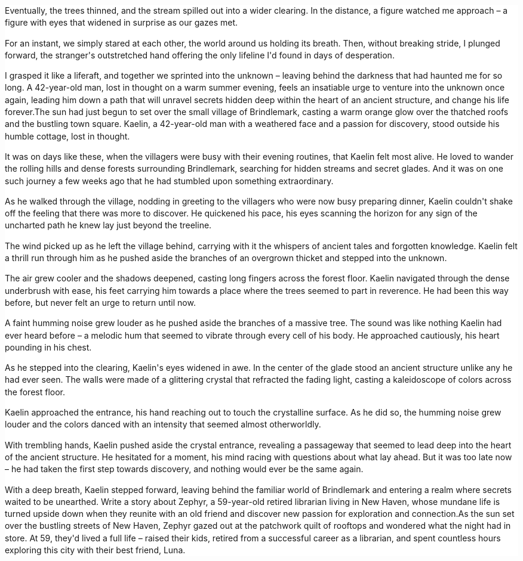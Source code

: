 Eventually, the trees thinned, and the stream spilled out into a wider clearing. In the distance, a figure watched me approach – a figure with eyes that widened in surprise as our gazes met.

For an instant, we simply stared at each other, the world around us holding its breath. Then, without breaking stride, I plunged forward, the stranger's outstretched hand offering the only lifeline I'd found in days of desperation.

I grasped it like a liferaft, and together we sprinted into the unknown – leaving behind the darkness that had haunted me for so long.<end>
A 42-year-old man, lost in thought on a warm summer evening, feels an insatiable urge to venture into the unknown once again, leading him down a path that will unravel secrets hidden deep within the heart of an ancient structure, and change his life forever.<start>The sun had just begun to set over the small village of Brindlemark, casting a warm orange glow over the thatched roofs and the bustling town square. Kaelin, a 42-year-old man with a weathered face and a passion for discovery, stood outside his humble cottage, lost in thought.

It was on days like these, when the villagers were busy with their evening routines, that Kaelin felt most alive. He loved to wander the rolling hills and dense forests surrounding Brindlemark, searching for hidden streams and secret glades. And it was on one such journey a few weeks ago that he had stumbled upon something extraordinary.

As he walked through the village, nodding in greeting to the villagers who were now busy preparing dinner, Kaelin couldn't shake off the feeling that there was more to discover. He quickened his pace, his eyes scanning the horizon for any sign of the uncharted path he knew lay just beyond the treeline.

The wind picked up as he left the village behind, carrying with it the whispers of ancient tales and forgotten knowledge. Kaelin felt a thrill run through him as he pushed aside the branches of an overgrown thicket and stepped into the unknown.

The air grew cooler and the shadows deepened, casting long fingers across the forest floor. Kaelin navigated through the dense underbrush with ease, his feet carrying him towards a place where the trees seemed to part in reverence. He had been this way before, but never felt an urge to return until now.

A faint humming noise grew louder as he pushed aside the branches of a massive tree. The sound was like nothing Kaelin had ever heard before – a melodic hum that seemed to vibrate through every cell of his body. He approached cautiously, his heart pounding in his chest.

As he stepped into the clearing, Kaelin's eyes widened in awe. In the center of the glade stood an ancient structure unlike any he had ever seen. The walls were made of a glittering crystal that refracted the fading light, casting a kaleidoscope of colors across the forest floor.

Kaelin approached the entrance, his hand reaching out to touch the crystalline surface. As he did so, the humming noise grew louder and the colors danced with an intensity that seemed almost otherworldly.

With trembling hands, Kaelin pushed aside the crystal entrance, revealing a passageway that seemed to lead deep into the heart of the ancient structure. He hesitated for a moment, his mind racing with questions about what lay ahead. But it was too late now – he had taken the first step towards discovery, and nothing would ever be the same again.

With a deep breath, Kaelin stepped forward, leaving behind the familiar world of Brindlemark and entering a realm where secrets waited to be unearthed.<end>
Write a story about Zephyr, a 59-year-old retired librarian living in New Haven, whose mundane life is turned upside down when they reunite with an old friend and discover new passion for exploration and connection.<start>As the sun set over the bustling streets of New Haven, Zephyr gazed out at the patchwork quilt of rooftops and wondered what the night had in store. At 59, they'd lived a full life – raised their kids, retired from a successful career as a librarian, and spent countless hours exploring this city with their best friend, Luna.
